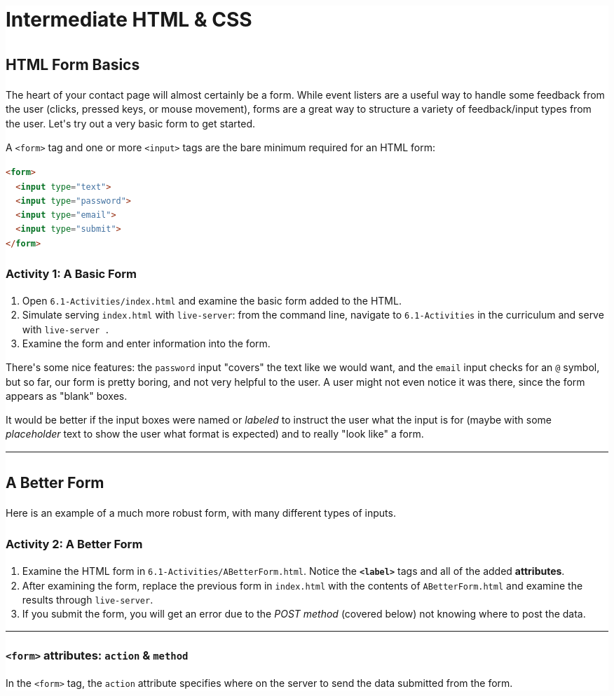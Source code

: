 # Intermediate HTML & CSS

## HTML Form Basics
The heart of your contact page will almost certainly be a form. While event listers are a useful way to handle some feedback from the user (clicks, pressed keys, or mouse movement), forms are a great way to structure a variety of feedback/input types from the user. Let's try out a very basic form to get started.

A `<form>` tag and one or more `<input>` tags are the bare minimum required for an HTML form:

   ```html
   <form>
     <input type="text">
     <input type="password">
     <input type="email">
     <input type="submit">
   </form>
   ```

### Activity 1: A Basic Form
1. Open `6.1-Activities/index.html` and examine the basic form added to the HTML.
2. Simulate serving `index.html` with `live-server`: from the command line, navigate to `6.1-Activities` in the curriculum and serve with `live-server .`
3. Examine the form and enter information into the form. 

There's some nice features: the `password` input "covers" the text like we would want, and the `email` input checks for an `@` symbol, but so far, our form is pretty boring, and not very helpful to the user. A user might not even notice it was there, since the form appears as "blank" boxes. 

It would be better if the input boxes were named or _labeled_ to instruct the user what the input is for (maybe with some _placeholder_ text to show the user what format is expected) and to really "look like" a form.

---
## A Better Form
Here is an example of a much more robust form, with many different types of inputs.

### Activity 2: A Better Form
1. Examine the HTML form in `6.1-Activities/ABetterForm.html`. Notice the **`<label>`** tags and all of the added **attributes**.
2. After examining the form, replace the previous form in `index.html` with the contents of `ABetterForm.html` and examine the results through `live-server`. 
3. If you submit the form, you will get an error due to the _POST method_ (covered below) not knowing where to post the data. 

---
### `<form>` attributes: `action` & `method`
In the `<form>` tag, the `action` attribute specifies where on the server to send the data submitted from the form. 
